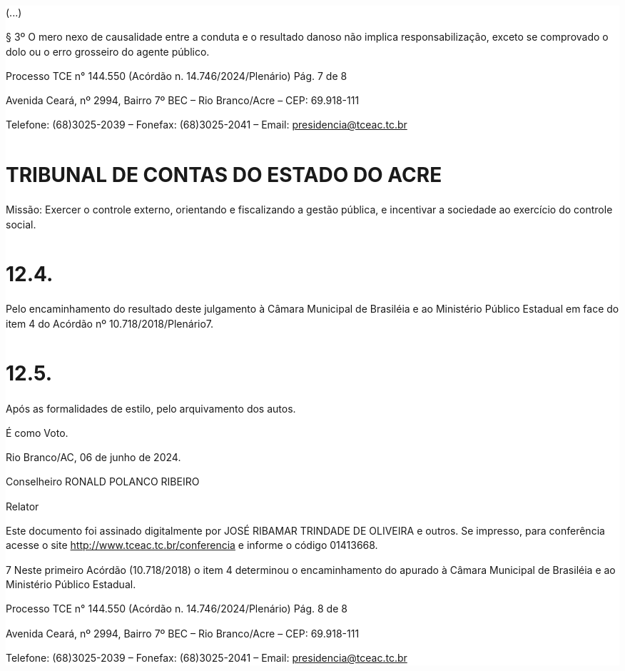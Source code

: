 (...)

§ 3º O mero nexo de causalidade entre a conduta e o resultado danoso não implica responsabilização, exceto se comprovado o dolo ou o erro grosseiro do agente público.

Processo TCE n° 144.550 (Acórdão n. 14.746/2024/Plenário) Pág. 7 de 8

Avenida Ceará, nº 2994, Bairro 7º BEC – Rio Branco/Acre – CEP: 69.918-111

Telefone: (68)3025-2039 – Fonefax: (68)3025-2041 – Email: presidencia@tceac.tc.br

# TRIBUNAL DE CONTAS DO ESTADO DO ACRE

Missão: Exercer o controle externo, orientando e fiscalizando a gestão pública, e incentivar a sociedade ao exercício do controle social.

# 12.4.

Pelo encaminhamento do resultado deste julgamento à Câmara Municipal de Brasiléia e ao Ministério Público Estadual em face do item 4 do Acórdão nº 10.718/2018/Plenário7.

# 12.5.

Após as formalidades de estilo, pelo arquivamento dos autos.

É como Voto.

Rio Branco/AC, 06 de junho de 2024.

Conselheiro RONALD POLANCO RIBEIRO

Relator

Este documento foi assinado digitalmente por JOSÉ RIBAMAR TRINDADE DE OLIVEIRA e outros. Se impresso, para conferência acesse o site http://www.tceac.tc.br/conferencia e informe o código 01413668.

7 Neste primeiro Acórdão (10.718/2018) o item 4 determinou o encaminhamento do apurado à Câmara Municipal de Brasiléia e ao Ministério Público Estadual.

Processo TCE n° 144.550 (Acórdão n. 14.746/2024/Plenário) Pág. 8 de 8

Avenida Ceará, nº 2994, Bairro 7º BEC – Rio Branco/Acre – CEP: 69.918-111

Telefone: (68)3025-2039 – Fonefax: (68)3025-2041 – Email: presidencia@tceac.tc.br

